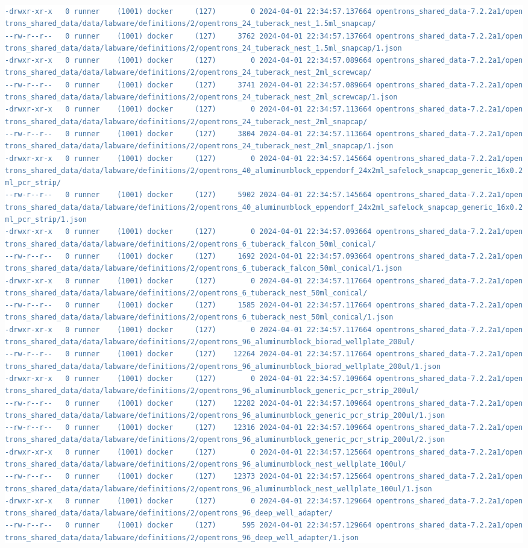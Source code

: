 ```diff
-drwxr-xr-x   0 runner    (1001) docker     (127)        0 2024-04-01 22:34:57.137664 opentrons_shared_data-7.2.2a1/opentrons_shared_data/data/labware/definitions/2/opentrons_24_tuberack_nest_1.5ml_snapcap/
--rw-r--r--   0 runner    (1001) docker     (127)     3762 2024-04-01 22:34:57.137664 opentrons_shared_data-7.2.2a1/opentrons_shared_data/data/labware/definitions/2/opentrons_24_tuberack_nest_1.5ml_snapcap/1.json
-drwxr-xr-x   0 runner    (1001) docker     (127)        0 2024-04-01 22:34:57.089664 opentrons_shared_data-7.2.2a1/opentrons_shared_data/data/labware/definitions/2/opentrons_24_tuberack_nest_2ml_screwcap/
--rw-r--r--   0 runner    (1001) docker     (127)     3741 2024-04-01 22:34:57.089664 opentrons_shared_data-7.2.2a1/opentrons_shared_data/data/labware/definitions/2/opentrons_24_tuberack_nest_2ml_screwcap/1.json
-drwxr-xr-x   0 runner    (1001) docker     (127)        0 2024-04-01 22:34:57.113664 opentrons_shared_data-7.2.2a1/opentrons_shared_data/data/labware/definitions/2/opentrons_24_tuberack_nest_2ml_snapcap/
--rw-r--r--   0 runner    (1001) docker     (127)     3804 2024-04-01 22:34:57.113664 opentrons_shared_data-7.2.2a1/opentrons_shared_data/data/labware/definitions/2/opentrons_24_tuberack_nest_2ml_snapcap/1.json
-drwxr-xr-x   0 runner    (1001) docker     (127)        0 2024-04-01 22:34:57.145664 opentrons_shared_data-7.2.2a1/opentrons_shared_data/data/labware/definitions/2/opentrons_40_aluminumblock_eppendorf_24x2ml_safelock_snapcap_generic_16x0.2ml_pcr_strip/
--rw-r--r--   0 runner    (1001) docker     (127)     5902 2024-04-01 22:34:57.145664 opentrons_shared_data-7.2.2a1/opentrons_shared_data/data/labware/definitions/2/opentrons_40_aluminumblock_eppendorf_24x2ml_safelock_snapcap_generic_16x0.2ml_pcr_strip/1.json
-drwxr-xr-x   0 runner    (1001) docker     (127)        0 2024-04-01 22:34:57.093664 opentrons_shared_data-7.2.2a1/opentrons_shared_data/data/labware/definitions/2/opentrons_6_tuberack_falcon_50ml_conical/
--rw-r--r--   0 runner    (1001) docker     (127)     1692 2024-04-01 22:34:57.093664 opentrons_shared_data-7.2.2a1/opentrons_shared_data/data/labware/definitions/2/opentrons_6_tuberack_falcon_50ml_conical/1.json
-drwxr-xr-x   0 runner    (1001) docker     (127)        0 2024-04-01 22:34:57.117664 opentrons_shared_data-7.2.2a1/opentrons_shared_data/data/labware/definitions/2/opentrons_6_tuberack_nest_50ml_conical/
--rw-r--r--   0 runner    (1001) docker     (127)     1585 2024-04-01 22:34:57.117664 opentrons_shared_data-7.2.2a1/opentrons_shared_data/data/labware/definitions/2/opentrons_6_tuberack_nest_50ml_conical/1.json
-drwxr-xr-x   0 runner    (1001) docker     (127)        0 2024-04-01 22:34:57.117664 opentrons_shared_data-7.2.2a1/opentrons_shared_data/data/labware/definitions/2/opentrons_96_aluminumblock_biorad_wellplate_200ul/
--rw-r--r--   0 runner    (1001) docker     (127)    12264 2024-04-01 22:34:57.117664 opentrons_shared_data-7.2.2a1/opentrons_shared_data/data/labware/definitions/2/opentrons_96_aluminumblock_biorad_wellplate_200ul/1.json
-drwxr-xr-x   0 runner    (1001) docker     (127)        0 2024-04-01 22:34:57.109664 opentrons_shared_data-7.2.2a1/opentrons_shared_data/data/labware/definitions/2/opentrons_96_aluminumblock_generic_pcr_strip_200ul/
--rw-r--r--   0 runner    (1001) docker     (127)    12282 2024-04-01 22:34:57.109664 opentrons_shared_data-7.2.2a1/opentrons_shared_data/data/labware/definitions/2/opentrons_96_aluminumblock_generic_pcr_strip_200ul/1.json
--rw-r--r--   0 runner    (1001) docker     (127)    12316 2024-04-01 22:34:57.109664 opentrons_shared_data-7.2.2a1/opentrons_shared_data/data/labware/definitions/2/opentrons_96_aluminumblock_generic_pcr_strip_200ul/2.json
-drwxr-xr-x   0 runner    (1001) docker     (127)        0 2024-04-01 22:34:57.125664 opentrons_shared_data-7.2.2a1/opentrons_shared_data/data/labware/definitions/2/opentrons_96_aluminumblock_nest_wellplate_100ul/
--rw-r--r--   0 runner    (1001) docker     (127)    12373 2024-04-01 22:34:57.125664 opentrons_shared_data-7.2.2a1/opentrons_shared_data/data/labware/definitions/2/opentrons_96_aluminumblock_nest_wellplate_100ul/1.json
-drwxr-xr-x   0 runner    (1001) docker     (127)        0 2024-04-01 22:34:57.129664 opentrons_shared_data-7.2.2a1/opentrons_shared_data/data/labware/definitions/2/opentrons_96_deep_well_adapter/
--rw-r--r--   0 runner    (1001) docker     (127)      595 2024-04-01 22:34:57.129664 opentrons_shared_data-7.2.2a1/opentrons_shared_data/data/labware/definitions/2/opentrons_96_deep_well_adapter/1.json
```